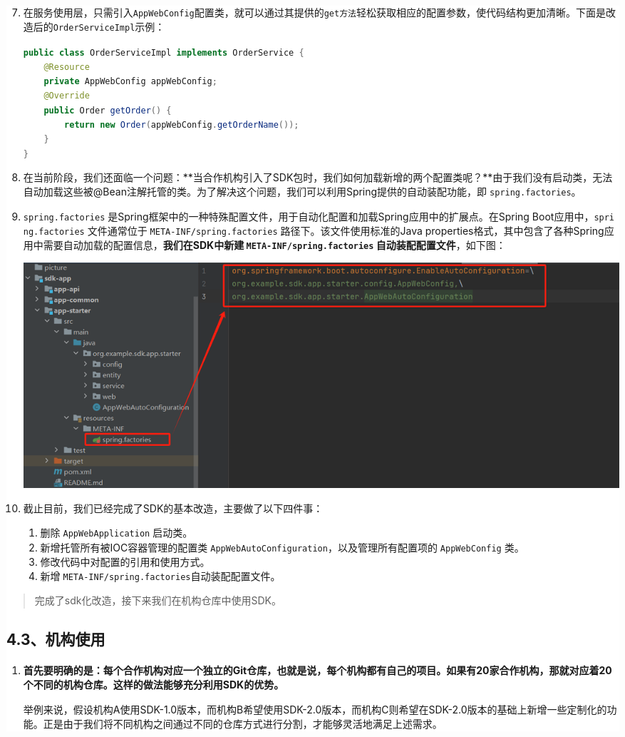 7. 在服务使用层，只需引入`AppWebConfig`配置类，就可以通过其提供的`get方法`轻松获取相应的配置参数，使代码结构更加清晰。下面是改造后的`OrderServiceImpl`示例：

   ```java
   public class OrderServiceImpl implements OrderService {
       @Resource
       private AppWebConfig appWebConfig;
       @Override
       public Order getOrder() {
           return new Order(appWebConfig.getOrderName());
       }
   }
   ```

8. 在当前阶段，我们还面临一个问题：**当合作机构引入了SDK包时，我们如何加载新增的两个配置类呢？**由于我们没有启动类，无法自动加载这些被@Bean注解托管的类。为了解决这个问题，我们可以利用Spring提供的自动装配功能，即 `spring.factories`。

9. `spring.factories` 是Spring框架中的一种特殊配置文件，用于自动化配置和加载Spring应用中的扩展点。在Spring Boot应用中，`spring.factories` 文件通常位于 `META-INF/spring.factories` 路径下。该文件使用标准的Java properties格式，其中包含了各种Spring应用中需要自动加载的配置信息，**我们在SDK中新建 `META-INF/spring.factories` 自动装配配置文件**，如下图：

   ![image01.png](picture%2Fimage04.png)


10. 截止目前，我们已经完成了SDK的基本改造，主要做了以下四件事：
    1. 删除 `AppWebApplication` 启动类。
    2. 新增托管所有被IOC容器管理的配置类 `AppWebAutoConfiguration`，以及管理所有配置项的 `AppWebConfig` 类。
    3. 修改代码中对配置的引用和使用方式。
    4. 新增 `META-INF/spring.factories`自动装配配置文件。

> 完成了sdk化改造，接下来我们在机构仓库中使用SDK。



## 4.3、机构使用

1. **首先要明确的是：每个合作机构对应一个独立的Git仓库，也就是说，每个机构都有自己的项目。如果有20家合作机构，那就对应着20个不同的机构仓库。这样的做法能够充分利用SDK的优势。**

   举例来说，假设机构A使用SDK-1.0版本，而机构B希望使用SDK-2.0版本，而机构C则希望在SDK-2.0版本的基础上新增一些定制化的功能。正是由于我们将不同机构之间通过不同的仓库方式进行分割，才能够灵活地满足上述需求。
